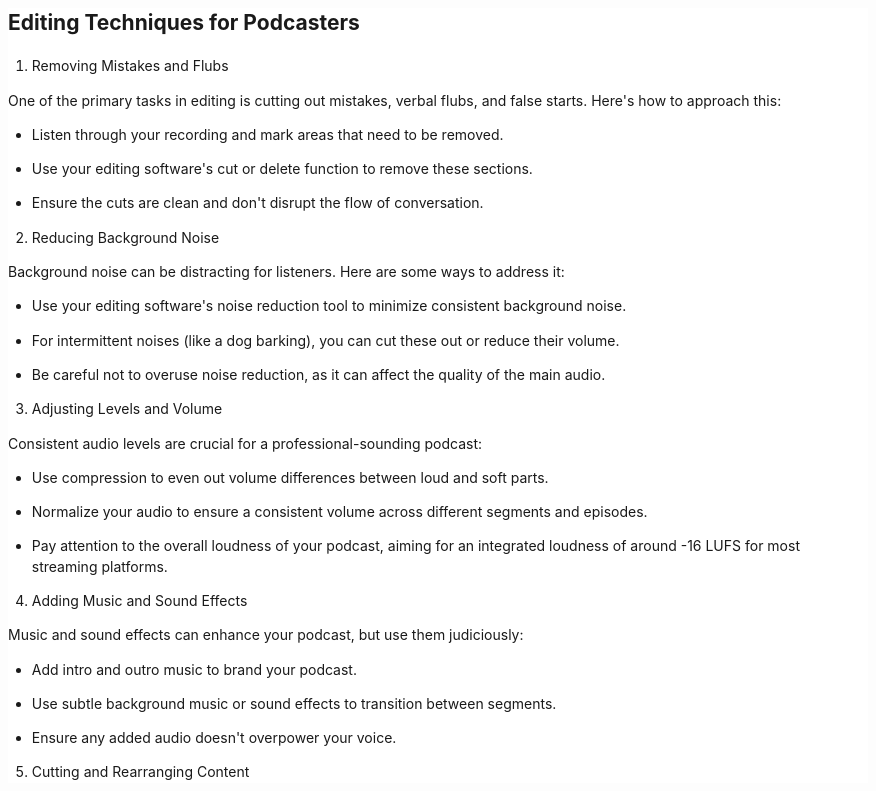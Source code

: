 ## Editing Techniques for Podcasters



1. Removing Mistakes and Flubs



One of the primary tasks in editing is cutting out mistakes, verbal flubs, and false starts. Here's how to approach this:


* Listen through your recording and mark areas that need to be removed.

* Use your editing software's cut or delete function to remove these sections.

* Ensure the cuts are clean and don't disrupt the flow of conversation.




2. Reducing Background Noise



Background noise can be distracting for listeners. Here are some ways to address it:


* Use your editing software's noise reduction tool to minimize consistent background noise.

* For intermittent noises (like a dog barking), you can cut these out or reduce their volume.

* Be careful not to overuse noise reduction, as it can affect the quality of the main audio.




3. Adjusting Levels and Volume



Consistent audio levels are crucial for a professional-sounding podcast:


* Use compression to even out volume differences between loud and soft parts.

* Normalize your audio to ensure a consistent volume across different segments and episodes.

* Pay attention to the overall loudness of your podcast, aiming for an integrated loudness of around -16 LUFS for most streaming platforms.




4. Adding Music and Sound Effects



Music and sound effects can enhance your podcast, but use them judiciously:


* Add intro and outro music to brand your podcast.

* Use subtle background music or sound effects to transition between segments.

* Ensure any added audio doesn't overpower your voice.




5. Cutting and Rearranging Content
